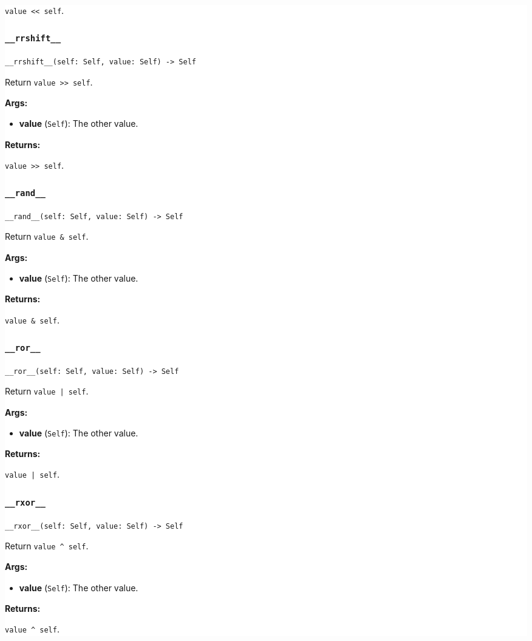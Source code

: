 `value << self`.

### `__rrshift__`[​](https://docs.modular.com/mojo/stdlib/builtin/int#__rrshift__ "Direct link to __rrshift__")

`__rrshift__(self: Self, value: Self) -> Self`

Return `value >> self`.

**Args:**

- ​**value** (`Self`): The other value.

**Returns:**

`value >> self`.

### `__rand__`[​](https://docs.modular.com/mojo/stdlib/builtin/int#__rand__ "Direct link to __rand__")

`__rand__(self: Self, value: Self) -> Self`

Return `value & self`.

**Args:**

- ​**value** (`Self`): The other value.

**Returns:**

`value & self`.

### `__ror__`[​](https://docs.modular.com/mojo/stdlib/builtin/int#__ror__ "Direct link to __ror__")

`__ror__(self: Self, value: Self) -> Self`

Return `value | self`.

**Args:**

- ​**value** (`Self`): The other value.

**Returns:**

`value | self`.

### `__rxor__`[​](https://docs.modular.com/mojo/stdlib/builtin/int#__rxor__ "Direct link to __rxor__")

`__rxor__(self: Self, value: Self) -> Self`

Return `value ^ self`.

**Args:**

- ​**value** (`Self`): The other value.

**Returns:**

`value ^ self`.
